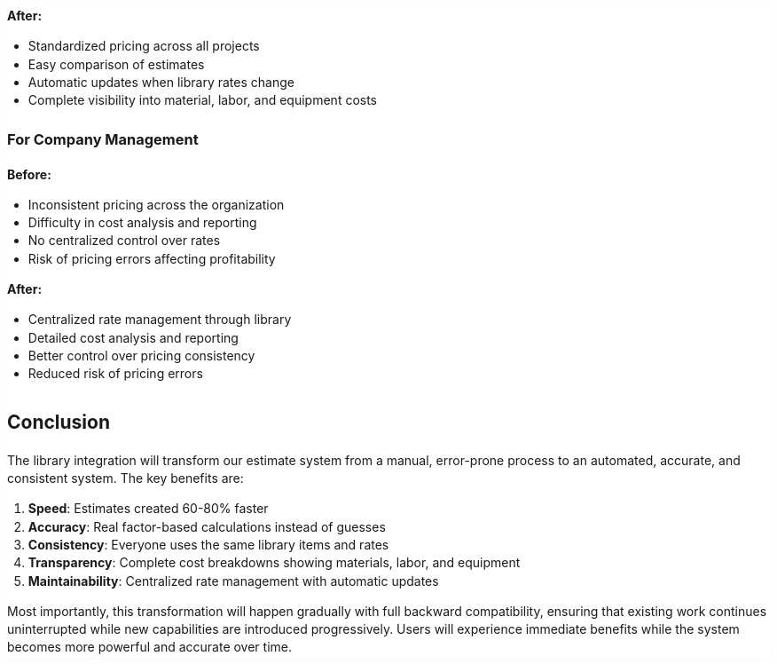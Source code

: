 **After:**
- Standardized pricing across all projects
- Easy comparison of estimates
- Automatic updates when library rates change
- Complete visibility into material, labor, and equipment costs

### For Company Management
**Before:**
- Inconsistent pricing across the organization
- Difficulty in cost analysis and reporting
- No centralized control over rates
- Risk of pricing errors affecting profitability

**After:**
- Centralized rate management through library
- Detailed cost analysis and reporting
- Better control over pricing consistency
- Reduced risk of pricing errors

## Conclusion

The library integration will transform our estimate system from a manual, error-prone process to an automated, accurate, and consistent system. The key benefits are:

1. **Speed**: Estimates created 60-80% faster
2. **Accuracy**: Real factor-based calculations instead of guesses
3. **Consistency**: Everyone uses the same library items and rates
4. **Transparency**: Complete cost breakdowns showing materials, labor, and equipment
5. **Maintainability**: Centralized rate management with automatic updates

Most importantly, this transformation will happen gradually with full backward compatibility, ensuring that existing work continues uninterrupted while new capabilities are introduced progressively. Users will experience immediate benefits while the system becomes more powerful and accurate over time.